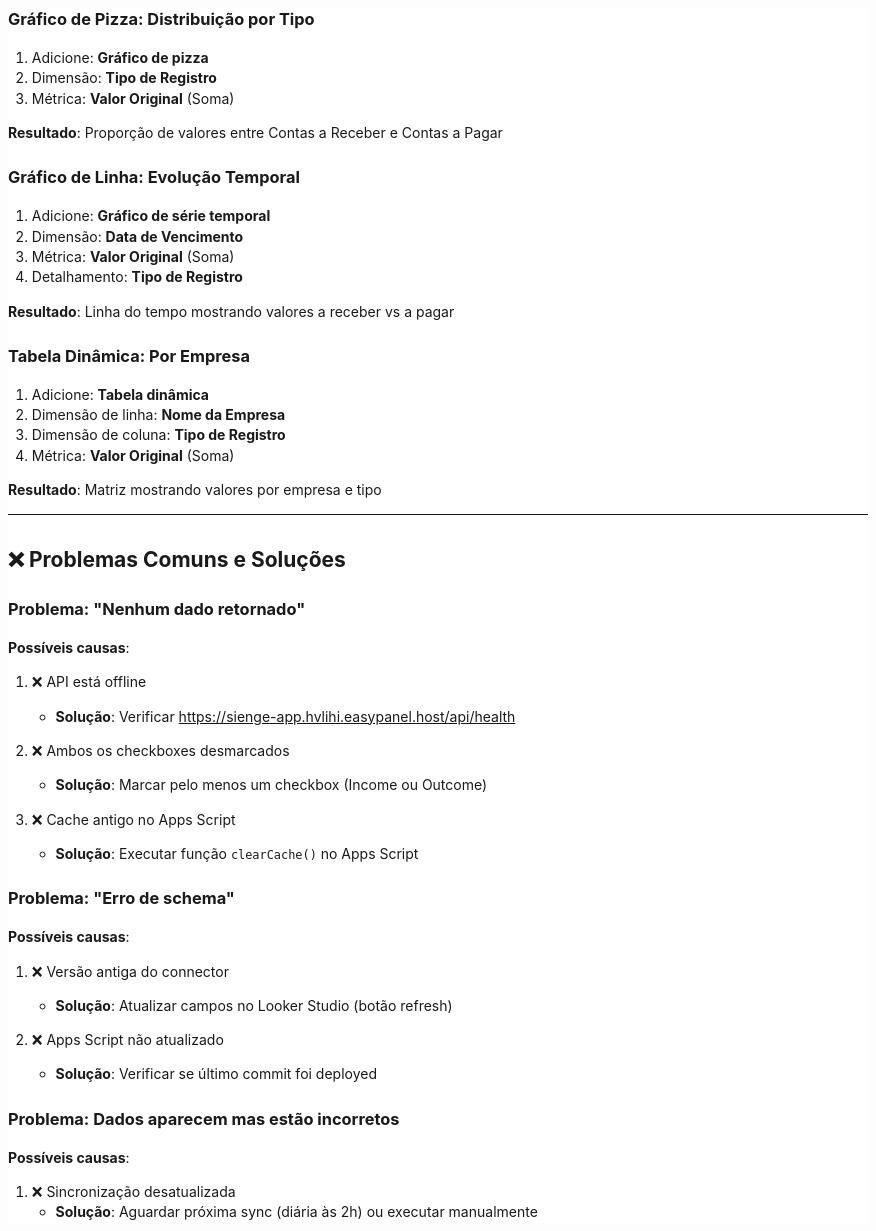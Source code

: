 ### Gráfico de Pizza: Distribuição por Tipo

1. Adicione: **Gráfico de pizza**
2. Dimensão: **Tipo de Registro**
3. Métrica: **Valor Original** (Soma)

**Resultado**: Proporção de valores entre Contas a Receber e Contas a Pagar

### Gráfico de Linha: Evolução Temporal

1. Adicione: **Gráfico de série temporal**
2. Dimensão: **Data de Vencimento**
3. Métrica: **Valor Original** (Soma)
4. Detalhamento: **Tipo de Registro**

**Resultado**: Linha do tempo mostrando valores a receber vs a pagar

### Tabela Dinâmica: Por Empresa

1. Adicione: **Tabela dinâmica**
2. Dimensão de linha: **Nome da Empresa**
3. Dimensão de coluna: **Tipo de Registro**
4. Métrica: **Valor Original** (Soma)

**Resultado**: Matriz mostrando valores por empresa e tipo

---

## ❌ Problemas Comuns e Soluções

### Problema: "Nenhum dado retornado"

**Possíveis causas**:
1. ❌ API está offline
   - **Solução**: Verificar https://sienge-app.hvlihi.easypanel.host/api/health

2. ❌ Ambos os checkboxes desmarcados
   - **Solução**: Marcar pelo menos um checkbox (Income ou Outcome)

3. ❌ Cache antigo no Apps Script
   - **Solução**: Executar função `clearCache()` no Apps Script

### Problema: "Erro de schema"

**Possíveis causas**:
1. ❌ Versão antiga do connector
   - **Solução**: Atualizar campos no Looker Studio (botão refresh)

2. ❌ Apps Script não atualizado
   - **Solução**: Verificar se último commit foi deployed

### Problema: Dados aparecem mas estão incorretos

**Possíveis causas**:
1. ❌ Sincronização desatualizada
   - **Solução**: Aguardar próxima sync (diária às 2h) ou executar manualmente
